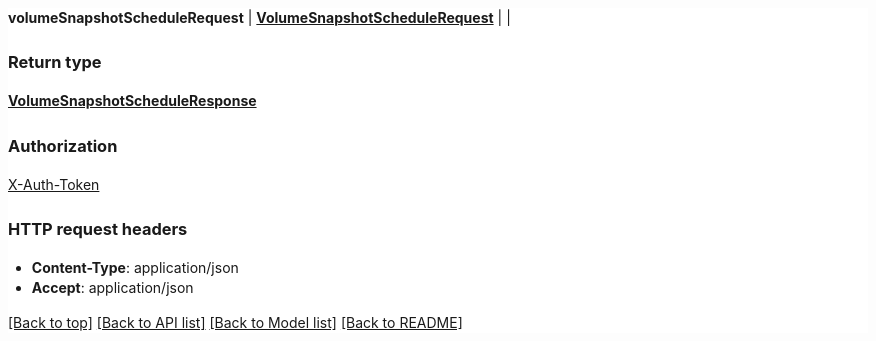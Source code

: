  **volumeSnapshotScheduleRequest** | [**VolumeSnapshotScheduleRequest**](VolumeSnapshotScheduleRequest.md) |  | 

### Return type

[**VolumeSnapshotScheduleResponse**](VolumeSnapshotScheduleResponse.md)

### Authorization

[X-Auth-Token](../README.md#X-Auth-Token)

### HTTP request headers

- **Content-Type**: application/json
- **Accept**: application/json

[[Back to top]](#) [[Back to API list]](../README.md#documentation-for-api-endpoints)
[[Back to Model list]](../README.md#documentation-for-models)
[[Back to README]](../README.md)

